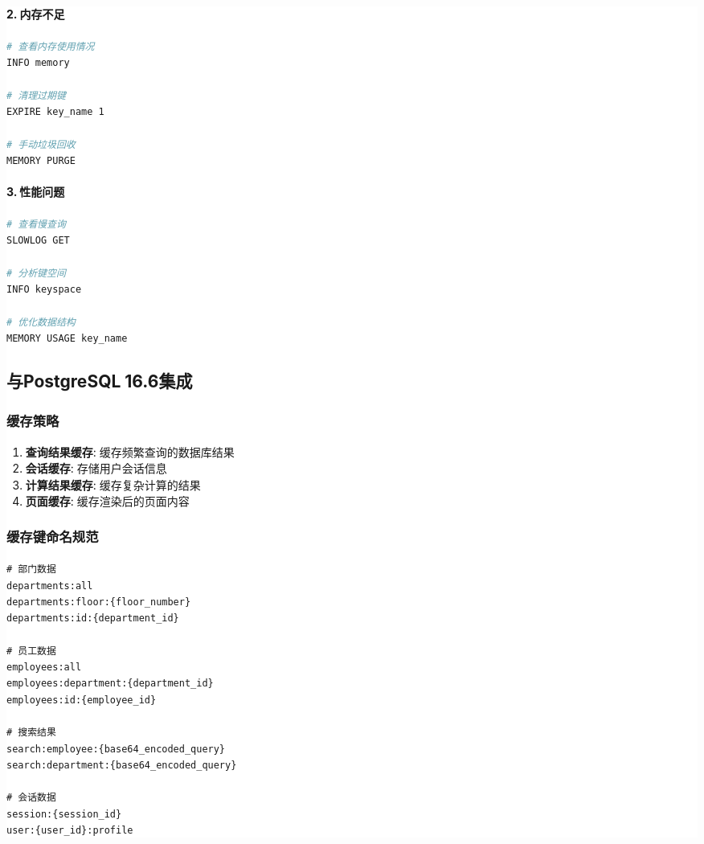 #### 2. 内存不足
```bash
# 查看内存使用情况
INFO memory

# 清理过期键
EXPIRE key_name 1

# 手动垃圾回收
MEMORY PURGE
```

#### 3. 性能问题
```bash
# 查看慢查询
SLOWLOG GET

# 分析键空间
INFO keyspace

# 优化数据结构
MEMORY USAGE key_name
```

## 与PostgreSQL 16.6集成

### 缓存策略
1. **查询结果缓存**: 缓存频繁查询的数据库结果
2. **会话缓存**: 存储用户会话信息
3. **计算结果缓存**: 缓存复杂计算的结果
4. **页面缓存**: 缓存渲染后的页面内容

### 缓存键命名规范
```
# 部门数据
departments:all
departments:floor:{floor_number}
departments:id:{department_id}

# 员工数据
employees:all
employees:department:{department_id}
employees:id:{employee_id}

# 搜索结果
search:employee:{base64_encoded_query}
search:department:{base64_encoded_query}

# 会话数据
session:{session_id}
user:{user_id}:profile
```
